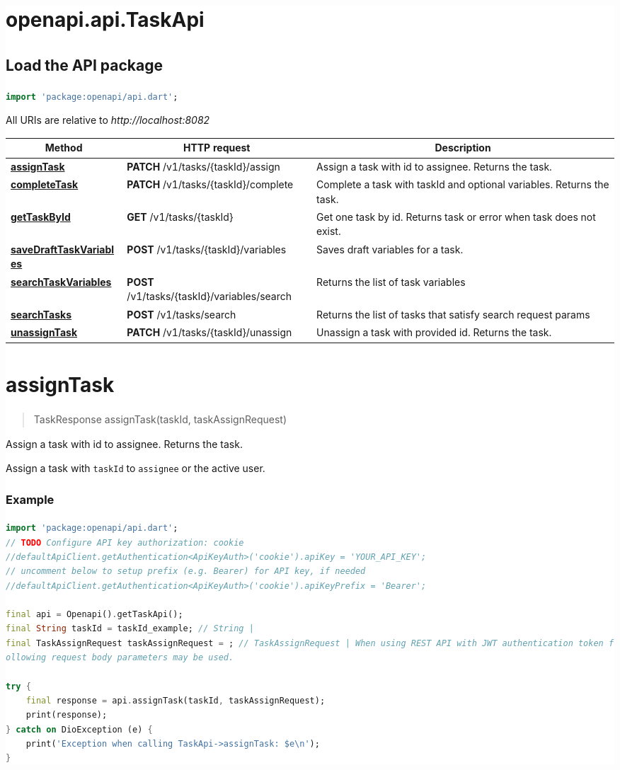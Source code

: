 # openapi.api.TaskApi

## Load the API package
```dart
import 'package:openapi/api.dart';
```

All URIs are relative to *http://localhost:8082*

Method | HTTP request | Description
------------- | ------------- | -------------
[**assignTask**](TaskApi.md#assigntask) | **PATCH** /v1/tasks/{taskId}/assign | Assign a task with id to assignee. Returns the task.
[**completeTask**](TaskApi.md#completetask) | **PATCH** /v1/tasks/{taskId}/complete | Complete a task with taskId and optional variables. Returns the task.
[**getTaskById**](TaskApi.md#gettaskbyid) | **GET** /v1/tasks/{taskId} | Get one task by id. Returns task or error when task does not exist.
[**saveDraftTaskVariables**](TaskApi.md#savedrafttaskvariables) | **POST** /v1/tasks/{taskId}/variables | Saves draft variables for a task.
[**searchTaskVariables**](TaskApi.md#searchtaskvariables) | **POST** /v1/tasks/{taskId}/variables/search | Returns the list of task variables
[**searchTasks**](TaskApi.md#searchtasks) | **POST** /v1/tasks/search | Returns the list of tasks that satisfy search request params
[**unassignTask**](TaskApi.md#unassigntask) | **PATCH** /v1/tasks/{taskId}/unassign | Unassign a task with provided id. Returns the task.


# **assignTask**
> TaskResponse assignTask(taskId, taskAssignRequest)

Assign a task with id to assignee. Returns the task.

Assign a task with `taskId` to `assignee` or the active user.

### Example
```dart
import 'package:openapi/api.dart';
// TODO Configure API key authorization: cookie
//defaultApiClient.getAuthentication<ApiKeyAuth>('cookie').apiKey = 'YOUR_API_KEY';
// uncomment below to setup prefix (e.g. Bearer) for API key, if needed
//defaultApiClient.getAuthentication<ApiKeyAuth>('cookie').apiKeyPrefix = 'Bearer';

final api = Openapi().getTaskApi();
final String taskId = taskId_example; // String | 
final TaskAssignRequest taskAssignRequest = ; // TaskAssignRequest | When using REST API with JWT authentication token following request body parameters may be used.

try {
    final response = api.assignTask(taskId, taskAssignRequest);
    print(response);
} catch on DioException (e) {
    print('Exception when calling TaskApi->assignTask: $e\n');
}
```
